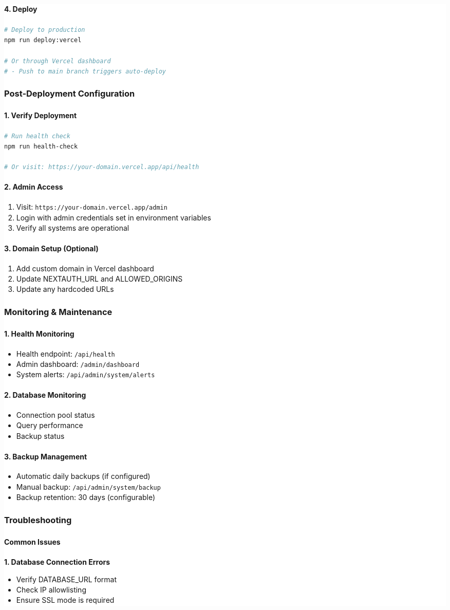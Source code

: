 #### 4. Deploy
```bash
# Deploy to production
npm run deploy:vercel

# Or through Vercel dashboard
# - Push to main branch triggers auto-deploy
```

### Post-Deployment Configuration

#### 1. Verify Deployment
```bash
# Run health check
npm run health-check

# Or visit: https://your-domain.vercel.app/api/health
```

#### 2. Admin Access
1. Visit: `https://your-domain.vercel.app/admin`
2. Login with admin credentials set in environment variables
3. Verify all systems are operational

#### 3. Domain Setup (Optional)
1. Add custom domain in Vercel dashboard
2. Update NEXTAUTH_URL and ALLOWED_ORIGINS
3. Update any hardcoded URLs

### Monitoring & Maintenance

#### 1. Health Monitoring
- Health endpoint: `/api/health`
- Admin dashboard: `/admin/dashboard`
- System alerts: `/api/admin/system/alerts`

#### 2. Database Monitoring
- Connection pool status
- Query performance
- Backup status

#### 3. Backup Management
- Automatic daily backups (if configured)
- Manual backup: `/api/admin/system/backup`
- Backup retention: 30 days (configurable)

### Troubleshooting

#### Common Issues

**1. Database Connection Errors**
- Verify DATABASE_URL format
- Check IP allowlisting
- Ensure SSL mode is required
